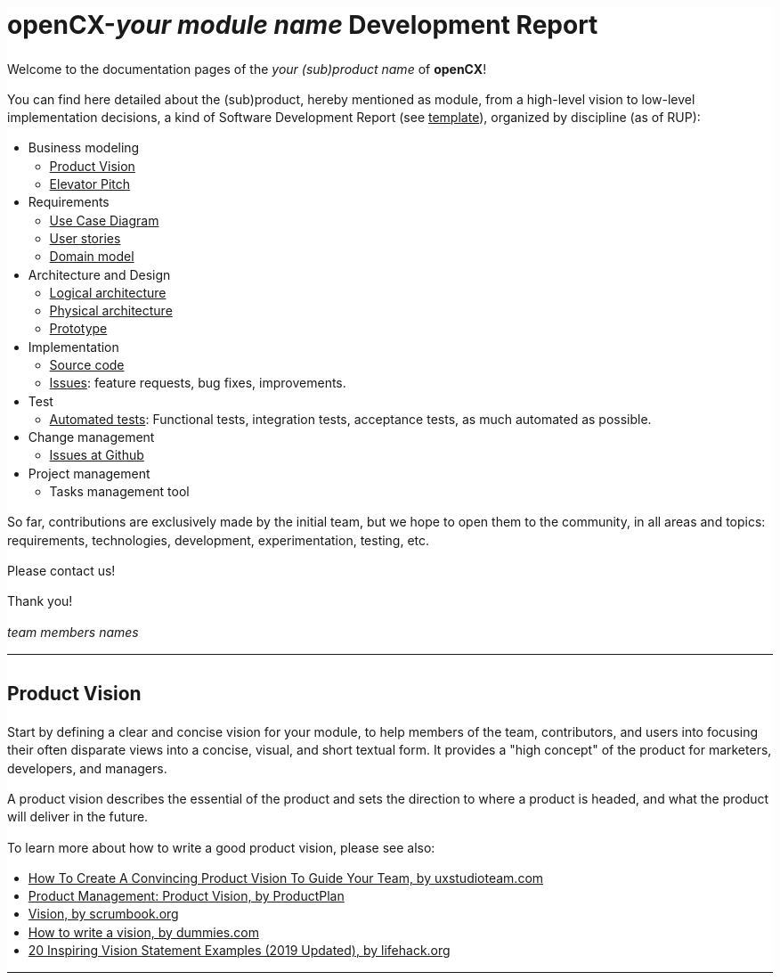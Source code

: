 # openCX-*your module name* Development Report

Welcome to the documentation pages of the *your (sub)product name* of **openCX**!

You can find here detailed about the (sub)product, hereby mentioned as module, from a high-level vision to low-level implementation decisions, a kind of Software Development Report (see [template](https://github.com/softeng-feup/open-cx/blob/master/docs/templates/Development-Report.md)), organized by discipline (as of RUP): 

* Business modeling 
  * [Product Vision](#Product-Vision)
  * [Elevator Pitch](#Elevator-Pitch)
* Requirements
  * [Use Case Diagram](#Use-case-diagram)
  * [User stories](#User-stories)
  * [Domain model](#Domain-model)
* Architecture and Design
  * [Logical architecture](Logical-architecture)
  * [Physical architecture](Physical-architecture)
  * [Prototype](Prototype)
* Implementation
  * [Source code]()
  * [Issues](): feature requests, bug fixes, improvements.
* Test
  * [Automated tests](): Functional tests, integration tests, acceptance tests, as much automated as possible.
* Change management
  * [Issues at Github]()
* Project management
  * Tasks management tool 

So far, contributions are exclusively made by the initial team, but we hope to open them to the community, in all areas and topics: requirements, technologies, development, experimentation, testing, etc.

Please contact us! 

Thank you!

*team members names*

---

## Product Vision
Start by defining a clear and concise vision for your module, to help members of the team, contributors, and users into focusing their often disparate views into a concise, visual, and short textual form. It provides a "high concept" of the product for marketers, developers, and managers.

A product vision describes the essential of the product and sets the direction to where a product is headed, and what the product will deliver in the future.

To learn more about how to write a good product vision, please see also:
* [How To Create A Convincing Product Vision To Guide Your Team, by uxstudioteam.com](https://uxstudioteam.com/ux-blog/product-vision/)
* [Product Management: Product Vision, by ProductPlan](https://www.productplan.com/glossary/product-vision/)
* [Vision, by scrumbook.org](http://scrumbook.org/value-stream/vision.html)
* [How to write a vision, by dummies.com](https://www.dummies.com/business/marketing/branding/how-to-write-vision-and-mission-statements-for-your-brand/)
* [20 Inspiring Vision Statement Examples (2019 Updated), by lifehack.org](https://www.lifehack.org/articles/work/20-sample-vision-statement-for-the-new-startup.html)

---